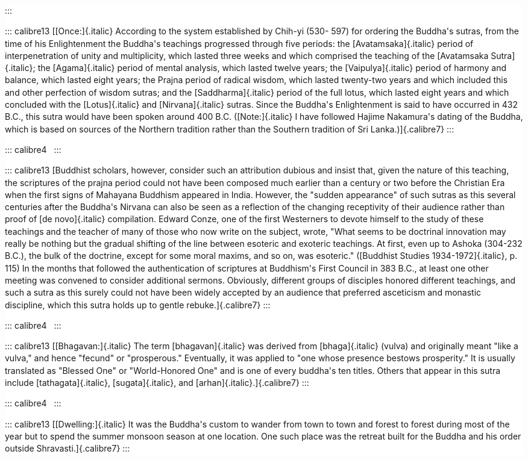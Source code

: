 :::

::: calibre13
[[Once:]{.italic} According to the system established by Chih-yi (530- 597) for ordering the Buddha's sutras, from the time of his Enlightenment the Buddha's teachings progressed through five periods: the [Avatamsaka]{.italic} period of interpenetration of unity and multiplicity, which lasted three weeks and which comprised the teaching of the [Avatamsaka Sutra]{.italic}; the [Agama]{.italic} period of mental analysis, which lasted twelve years; the [Vaipulya]{.italic} period of harmony and balance, which lasted eight years; the Prajna period of radical wisdom, which lasted twenty-two years and which included this and other perfection of wisdom sutras; and the [Saddharma]{.italic} period of the full lotus, which lasted eight years and which concluded with the [Lotus]{.italic} and [Nirvana]{.italic} sutras. Since the Buddha's Enlightenment is said to have occurred in 432 B.C., this sutra would have been spoken around 400 B.C. ([Note:]{.italic} I have followed Hajime Nakamura's dating of the Buddha, which is based on sources of the Northern tradition rather than the Southern tradition of Sri Lanka.)]{.calibre7}
:::

::: calibre4
 
:::

::: calibre13
[Buddhist scholars, however, consider such an attribution dubious and insist that, given the nature of this teaching, the scriptures of the prajna period could not have been composed much earlier than a century or two before the Christian Era when the first signs of Mahayana Buddhism appeared in India. However, the "sudden appearance" of such sutras as this several centuries after the Buddha's Nirvana can also be seen as a reflection of the changing receptivity of their audience rather than proof of [de novo]{.italic} compilation. Edward Conze, one of the first Westerners to devote himself to the study of these teachings and the teacher of many of those who now write on the subject, wrote, "What seems to be doctrinal innovation may really be nothing but the gradual shifting of the line between esoteric and exoteric teachings. At first, even up to Ashoka (304-232 B.C.), the bulk of the doctrine, except for some moral maxims, and so on, was esoteric." ([Buddhist Studies 1934-1972]{.italic}, p. 115) In the months that followed the authentication of scriptures at Buddhism's First Council in 383 B.C., at least one other meeting was convened to consider additional sermons. Obviously, different groups of disciples honored different teachings, and such a sutra as this surely could not have been widely accepted by an audience that preferred asceticism and monastic discipline, which this sutra holds up to gentle rebuke.]{.calibre7}
:::

::: calibre4
 
:::

::: calibre13
[[Bhagavan:]{.italic} The term [bhagavan]{.italic} was derived from [bhaga]{.italic} (vulva) and originally meant "like a vulva," and hence "fecund" or "prosperous." Eventually, it was applied to "one whose presence bestows prosperity." It is usually translated as "Blessed One" or "World-Honored One" and is one of every buddha's ten titles. Others that appear in this sutra include [tathagata]{.italic}, [sugata]{.italic}, and [arhan]{.italic}.]{.calibre7}
:::

::: calibre4
 
:::

::: calibre13
[[Dwelling:]{.italic} It was the Buddha's custom to wander from town to town and forest to forest during most of the year but to spend the summer monsoon season at one location. One such place was the retreat built for the Buddha and his order outside Shravasti.]{.calibre7}
:::

